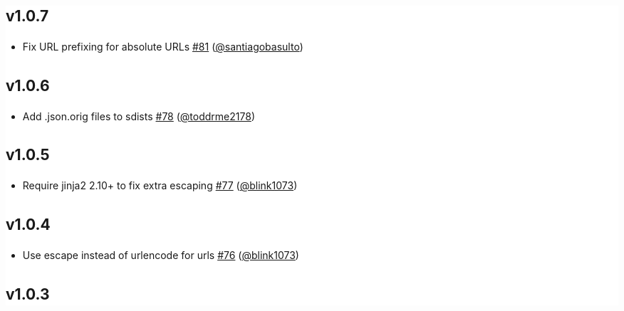 ## v1.0.7

- Fix URL prefixing for absolute URLs [#81](https://github.com/jupyterlab/jupyterlab_server/pull/81) ([@santiagobasulto](https://github.com/santiagobasulto))

## v1.0.6

- Add .json.orig files to sdists [#78](https://github.com/jupyterlab/jupyterlab_server/pull/78) ([@toddrme2178](https://github.com/toddrme2178))

## v1.0.5

- Require jinja2 2.10+ to fix extra escaping [#77](https://github.com/jupyterlab/jupyterlab_server/pull/77) ([@blink1073](https://github.com/blink1073))

## v1.0.4

- Use escape instead of urlencode for urls [#76](https://github.com/jupyterlab/jupyterlab_server/pull/76) ([@blink1073](https://github.com/blink1073))

## v1.0.3

